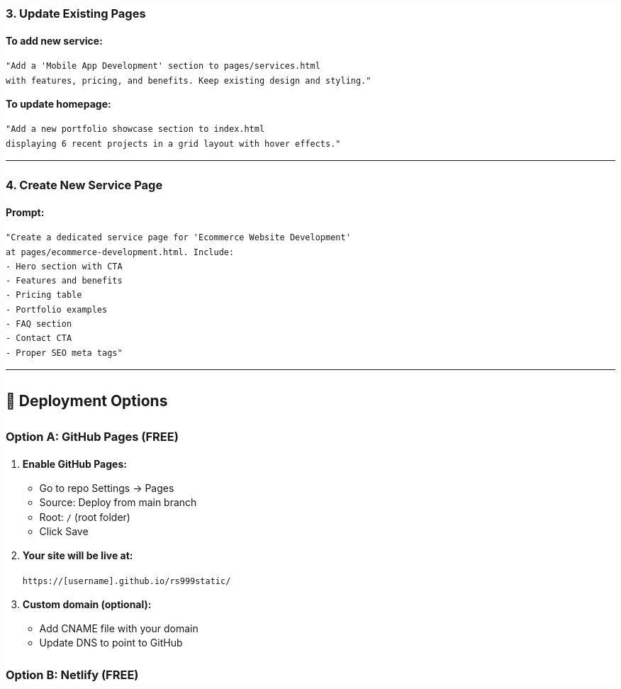 ### 3. Update Existing Pages

**To add new service:**
```
"Add a 'Mobile App Development' section to pages/services.html 
with features, pricing, and benefits. Keep existing design and styling."
```

**To update homepage:**
```
"Add a new portfolio showcase section to index.html 
displaying 6 recent projects in a grid layout with hover effects."
```

---

### 4. Create New Service Page

**Prompt:**
```
"Create a dedicated service page for 'Ecommerce Website Development' 
at pages/ecommerce-development.html. Include:
- Hero section with CTA
- Features and benefits
- Pricing table
- Portfolio examples
- FAQ section
- Contact CTA
- Proper SEO meta tags"
```

---

## 🚀 Deployment Options

### Option A: GitHub Pages (FREE)

1. **Enable GitHub Pages:**
   - Go to repo Settings → Pages
   - Source: Deploy from main branch
   - Root: `/` (root folder)
   - Click Save

2. **Your site will be live at:**
   ```
   https://[username].github.io/rs999static/
   ```

3. **Custom domain (optional):**
   - Add CNAME file with your domain
   - Update DNS to point to GitHub

### Option B: Netlify (FREE)
